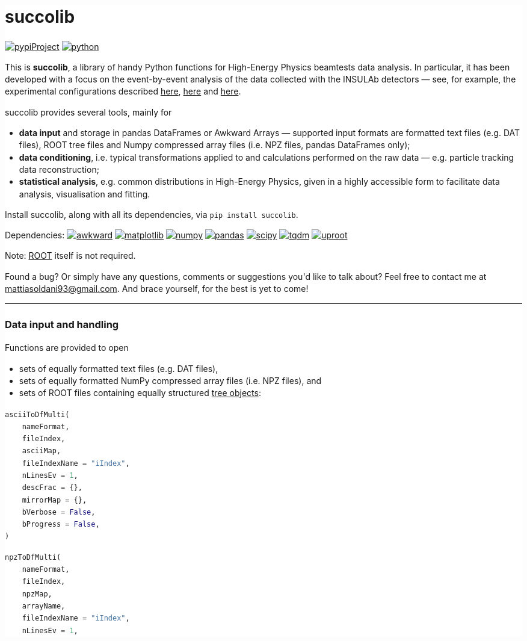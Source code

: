 # succolib

[![pypiProject](https://img.shields.io/pypi/v/succolib.svg)](https://pypi.org/project/succolib/) [![python](https://img.shields.io/badge/python->=3-blue.svg)](https://www.python.org/)

This is **succolib**, a library of handy Python functions for High-Energy Physics beamtests data analysis. In particular, it has been developed with a focus on the event-by-event analysis of the data collected with the INSULAb detectors &mdash; see, for example, the experimental configurations described [here](http://cds.cern.ch/record/2672249), [here](https://drive.google.com/file/d/1w_P8LQVJ1eL3zyOfR4Vrj7hdDUFoZ81M/view) and [here](http://cds.cern.ch/record/1353904).

succolib provides several tools, mainly for
* **data input** and storage in pandas DataFrames or Awkward Arrays &mdash; supported input formats are formatted text files (e.g. DAT files), ROOT tree files and Numpy compressed array files (i.e. NPZ files, pandas DataFrames only);
* **data conditioning**, i.e. typical transformations applied to and calculations performed on the raw data &mdash; e.g. particle tracking data reconstruction;
* **statistical analysis**, e.g. common distributions in High-Energy Physics, given in a highly accessible form to facilitate data analysis, visualisation and fitting.

Install succolib, along with all its dependencies, via `pip install succolib`.

Dependencies:
[![awkward](https://img.shields.io/badge/awkward-grey.svg)](https://awkward-array.org/) [![matplotlib](https://img.shields.io/badge/matplotlib-grey.svg)](https://matplotlib.org/) [![numpy](https://img.shields.io/badge/numpy-grey.svg)](https://numpy.org/) [![pandas](https://img.shields.io/badge/pandas-grey.svg)](https://pandas.pydata.org/) [![scipy](https://img.shields.io/badge/scipy-grey.svg)](https://www.scipy.org/) [![tqdm](https://img.shields.io/badge/tqdm-grey.svg)](https://github.com/tqdm/tqdm) [![uproot](https://img.shields.io/badge/uproot->=4-blue.svg)](https://github.com/scikit-hep/uproot)

Note: [ROOT](https://root.cern.ch/) itself is not required.

Found a bug? Or simply have any questions, comments or suggestions you'd like to talk about? Feel free to contact me at <mattiasoldani93@gmail.com>. And brace yourself, for the best is yet to come!

---

### Data input and handling

Functions are provided to open
* sets of equally formatted text files (e.g. DAT files),
* sets of equally formatted NumPy compressed array files (i.e. NPZ files), and
* sets of ROOT files containing equally structured [tree objects](https://root.cern.ch/doc/master/classTTree.html):

```python
asciiToDfMulti(
    nameFormat,
    fileIndex,
    asciiMap,
    fileIndexName = "iIndex",
    nLinesEv = 1,
    descFrac = {},
    mirrorMap = {},
    bVerbose = False,
    bProgress = False,
)
```
```python
npzToDfMulti(
    nameFormat,
    fileIndex,
    npzMap,
    arrayName,
    fileIndexName = "iIndex",
    nLinesEv = 1,
```